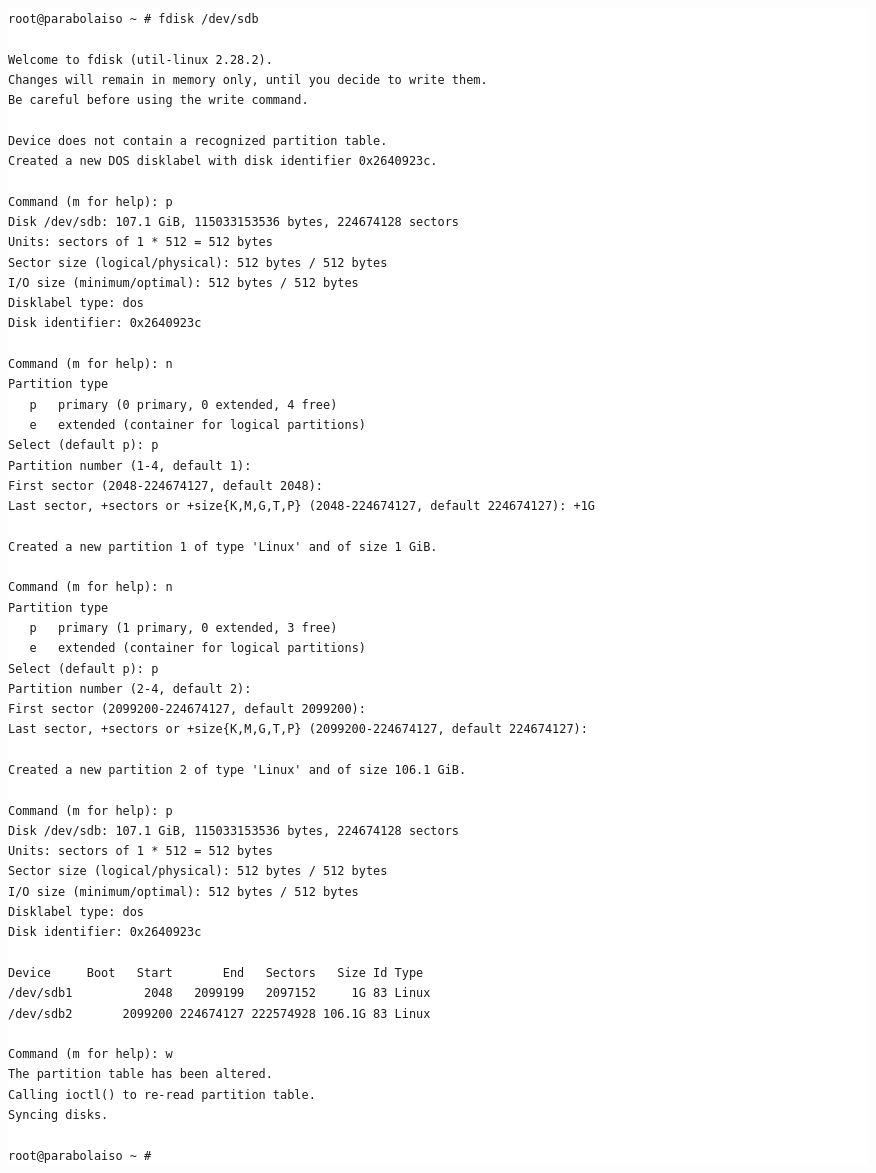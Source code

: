 
```
root@parabolaiso ~ # fdisk /dev/sdb

Welcome to fdisk (util-linux 2.28.2).
Changes will remain in memory only, until you decide to write them.
Be careful before using the write command.

Device does not contain a recognized partition table.
Created a new DOS disklabel with disk identifier 0x2640923c.

Command (m for help): p
Disk /dev/sdb: 107.1 GiB, 115033153536 bytes, 224674128 sectors
Units: sectors of 1 * 512 = 512 bytes
Sector size (logical/physical): 512 bytes / 512 bytes
I/O size (minimum/optimal): 512 bytes / 512 bytes
Disklabel type: dos
Disk identifier: 0x2640923c

Command (m for help): n
Partition type
   p   primary (0 primary, 0 extended, 4 free)
   e   extended (container for logical partitions)
Select (default p): p
Partition number (1-4, default 1): 
First sector (2048-224674127, default 2048): 
Last sector, +sectors or +size{K,M,G,T,P} (2048-224674127, default 224674127): +1G

Created a new partition 1 of type 'Linux' and of size 1 GiB.

Command (m for help): n
Partition type
   p   primary (1 primary, 0 extended, 3 free)
   e   extended (container for logical partitions)
Select (default p): p
Partition number (2-4, default 2): 
First sector (2099200-224674127, default 2099200): 
Last sector, +sectors or +size{K,M,G,T,P} (2099200-224674127, default 224674127): 

Created a new partition 2 of type 'Linux' and of size 106.1 GiB.

Command (m for help): p
Disk /dev/sdb: 107.1 GiB, 115033153536 bytes, 224674128 sectors
Units: sectors of 1 * 512 = 512 bytes
Sector size (logical/physical): 512 bytes / 512 bytes
I/O size (minimum/optimal): 512 bytes / 512 bytes
Disklabel type: dos
Disk identifier: 0x2640923c

Device     Boot   Start       End   Sectors   Size Id Type
/dev/sdb1          2048   2099199   2097152     1G 83 Linux
/dev/sdb2       2099200 224674127 222574928 106.1G 83 Linux

Command (m for help): w
The partition table has been altered.
Calling ioctl() to re-read partition table.
Syncing disks.

root@parabolaiso ~ # 
```
